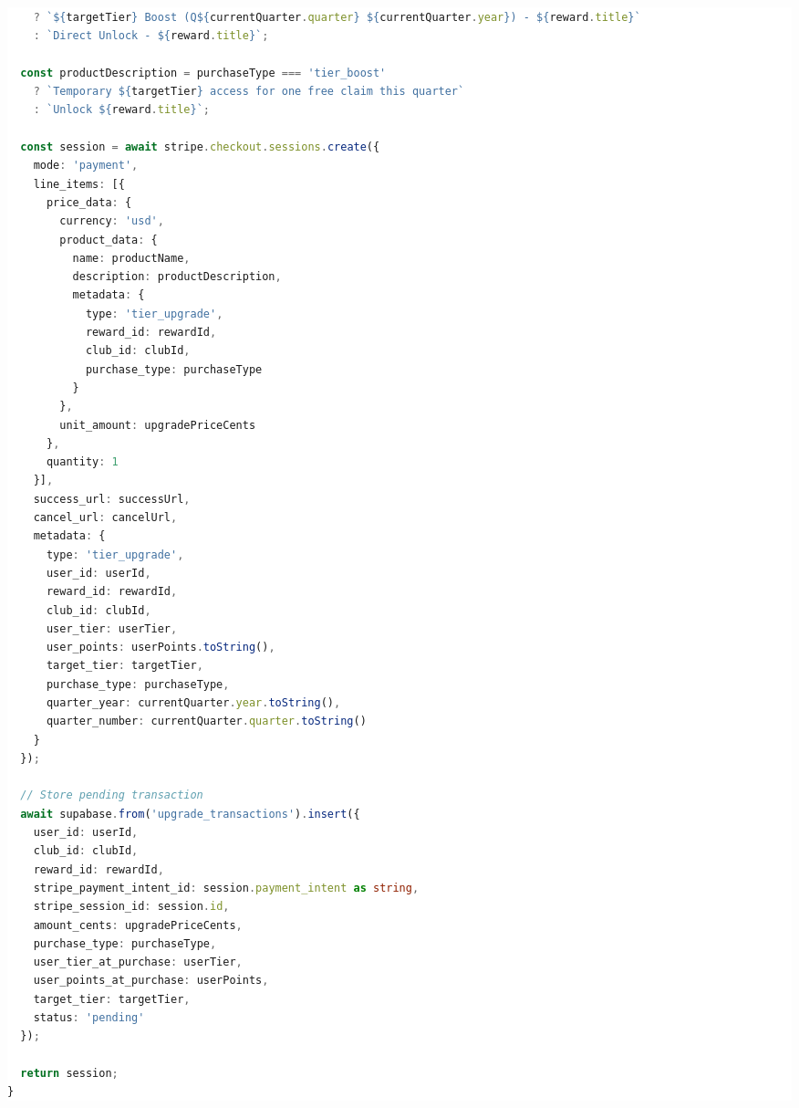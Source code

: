 ```typescript
    ? `${targetTier} Boost (Q${currentQuarter.quarter} ${currentQuarter.year}) - ${reward.title}`
    : `Direct Unlock - ${reward.title}`;
    
  const productDescription = purchaseType === 'tier_boost'
    ? `Temporary ${targetTier} access for one free claim this quarter`
    : `Unlock ${reward.title}`;
  
  const session = await stripe.checkout.sessions.create({
    mode: 'payment',
    line_items: [{
      price_data: {
        currency: 'usd',
        product_data: {
          name: productName,
          description: productDescription,
          metadata: {
            type: 'tier_upgrade',
            reward_id: rewardId,
            club_id: clubId,
            purchase_type: purchaseType
          }
        },
        unit_amount: upgradePriceCents
      },
      quantity: 1
    }],
    success_url: successUrl,
    cancel_url: cancelUrl,
    metadata: {
      type: 'tier_upgrade',
      user_id: userId,
      reward_id: rewardId,
      club_id: clubId,
      user_tier: userTier,
      user_points: userPoints.toString(),
      target_tier: targetTier,
      purchase_type: purchaseType,
      quarter_year: currentQuarter.year.toString(),
      quarter_number: currentQuarter.quarter.toString()
    }
  });
  
  // Store pending transaction
  await supabase.from('upgrade_transactions').insert({
    user_id: userId,
    club_id: clubId,
    reward_id: rewardId,
    stripe_payment_intent_id: session.payment_intent as string,
    stripe_session_id: session.id,
    amount_cents: upgradePriceCents,
    purchase_type: purchaseType,
    user_tier_at_purchase: userTier,
    user_points_at_purchase: userPoints,
    target_tier: targetTier,
    status: 'pending'
  });
  
  return session;
}
```
